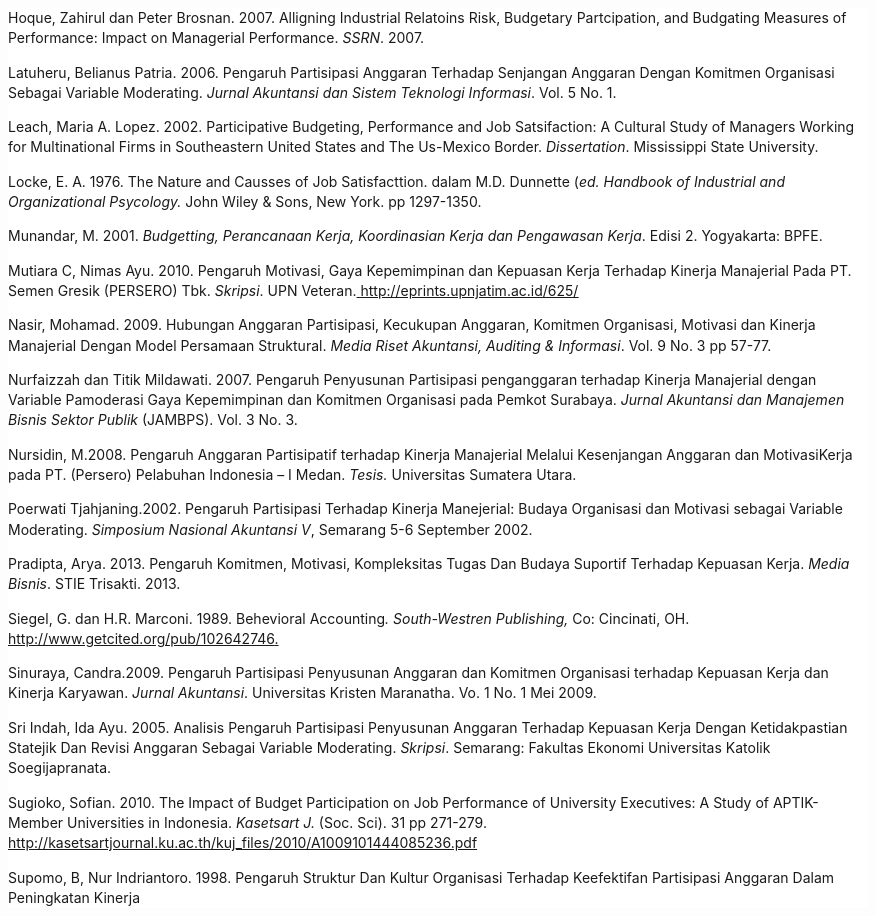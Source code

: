 <p><span class="font6">Hoque, Zahirul dan Peter Brosnan. 2007. Alligning Industrial Relatoins Risk, Budgetary Partcipation, and Budgating Measures of Performance: Impact on Managerial Performance. </span><span class="font6" style="font-style:italic;">SSRN</span><span class="font6">. 2007.</span></p>
<p><span class="font6">Latuheru, Belianus Patria. 2006. Pengaruh Partisipasi Anggaran Terhadap Senjangan Anggaran Dengan Komitmen Organisasi Sebagai Variable Moderating. </span><span class="font6" style="font-style:italic;">Jurnal Akuntansi dan Sistem Teknologi Informasi</span><span class="font6">. Vol. 5 No. 1.</span></p>
<p><span class="font6">Leach, Maria A. Lopez. 2002. Participative Budgeting, Performance and Job Satsifaction: A Cultural Study of Managers Working for Multinational Firms in Southeastern United States and The Us-Mexico Border. </span><span class="font6" style="font-style:italic;">Dissertation</span><span class="font6">. Mississippi State University.</span></p>
<p><span class="font6">Locke, E. A. 1976. The Nature and Causses of Job Satisfacttion. dalam M.D. Dunnette (</span><span class="font6" style="font-style:italic;">ed. Handbook of Industrial and Organizational Psycology.</span><span class="font6"> John Wiley &amp;&nbsp;Sons, New York. pp 1297-1350.</span></p>
<p><span class="font6">Munandar, M. 2001. </span><span class="font6" style="font-style:italic;">Budgetting, Perancanaan Kerja, Koordinasian Kerja dan Pengawasan Kerja</span><span class="font6">. Edisi 2. Yogyakarta: BPFE.</span></p>
<p><span class="font6">Mutiara C, Nimas Ayu. 2010. Pengaruh Motivasi, Gaya Kepemimpinan dan Kepuasan Kerja Terhadap Kinerja Manajerial Pada PT. Semen Gresik (PERSERO) Tbk. </span><span class="font6" style="font-style:italic;">Skripsi</span><span class="font6">. UPN Veteran.</span><a href="http://eprints.upnjatim.ac.id/625/"><span class="font6"> </span><span class="font6" style="text-decoration:underline;">http://eprints.upnjatim.ac.id/625/</span></a></p>
<p><span class="font6">Nasir, Mohamad. 2009. Hubungan Anggaran Partisipasi, Kecukupan Anggaran, Komitmen Organisasi, Motivasi dan Kinerja Manajerial Dengan Model Persamaan Struktural. </span><span class="font6" style="font-style:italic;">Media Riset Akuntansi, Auditing &amp;&nbsp;Informasi</span><span class="font6">. Vol. 9 No. 3 pp 57-77.</span></p>
<p><span class="font6">Nurfaizzah dan Titik Mildawati. 2007. Pengaruh Penyusunan Partisipasi penganggaran terhadap Kinerja Manajerial dengan Variable Pamoderasi Gaya Kepemimpinan dan Komitmen Organisasi pada Pemkot Surabaya. </span><span class="font6" style="font-style:italic;">Jurnal Akuntansi dan Manajemen Bisnis Sektor Publik</span><span class="font6"> (JAMBPS). Vol. 3 No. 3.</span></p>
<p><span class="font6">Nursidin, M.2008. Pengaruh Anggaran Partisipatif terhadap Kinerja Manajerial Melalui Kesenjangan Anggaran dan MotivasiKerja pada PT. (Persero) Pelabuhan Indonesia – I Medan. </span><span class="font6" style="font-style:italic;">Tesis.</span><span class="font6"> Universitas Sumatera Utara.</span></p>
<p><span class="font6">Poerwati Tjahjaning.2002. Pengaruh Partisipasi Terhadap Kinerja Manejerial: Budaya Organisasi dan Motivasi sebagai Variable Moderating. </span><span class="font6" style="font-style:italic;">Simposium Nasional Akuntansi V</span><span class="font6">, Semarang 5-6 September 2002.</span></p>
<p><span class="font6">Pradipta, Arya. 2013. Pengaruh Komitmen, Motivasi, Kompleksitas Tugas Dan Budaya Suportif Terhadap Kepuasan Kerja. </span><span class="font6" style="font-style:italic;">Media Bisnis</span><span class="font6">. STIE Trisakti. 2013.</span></p>
<p><span class="font6">Siegel, G. dan H.R. Marconi. 1989. Behevioral Accounting</span><span class="font6" style="font-style:italic;">. South-Westren Publishing,</span><span class="font6"> Co: Cincinati, OH.</span><a href="http://www.getcited.org/pub/102642746"><span class="font6"> </span><span class="font6" style="text-decoration:underline;">http://www.getcited.org/pub/102642746</span><span class="font6">.</span></a></p>
<p><span class="font6">Sinuraya, Candra.2009. Pengaruh Partisipasi Penyusunan Anggaran dan Komitmen Organisasi terhadap Kepuasan Kerja dan Kinerja Karyawan. </span><span class="font6" style="font-style:italic;">Jurnal Akuntansi</span><span class="font6">. Universitas Kristen Maranatha. Vo. 1 No. 1 Mei 2009.</span></p>
<p><span class="font6">Sri Indah, Ida Ayu. 2005. Analisis Pengaruh Partisipasi Penyusunan Anggaran Terhadap Kepuasan Kerja Dengan Ketidakpastian Statejik Dan Revisi Anggaran Sebagai Variable Moderating. </span><span class="font6" style="font-style:italic;">Skripsi</span><span class="font6">. Semarang: Fakultas Ekonomi Universitas Katolik Soegijapranata.</span></p>
<p><span class="font6">Sugioko, Sofian. 2010. The Impact of Budget Participation on Job Performance of University Executives: A Study of APTIK- Member Universities in Indonesia. </span><span class="font6" style="font-style:italic;">Kasetsart J.</span><span class="font6"> (Soc. Sci). 31 pp 271-279. </span><a href="http://kasetsartjournal.ku.ac.th/kuj_files/2010/A1009101444085236.pdf"><span class="font6" style="text-decoration:underline;">http://kasetsartjournal.ku.ac.th/kuj_files/2010/A1009101444085236.pdf</span></a></p>
<p><span class="font6">Supomo, B, Nur Indriantoro. 1998. Pengaruh Struktur Dan Kultur Organisasi Terhadap Keefektifan Partisipasi Anggaran Dalam Peningkatan Kinerja</span></p>